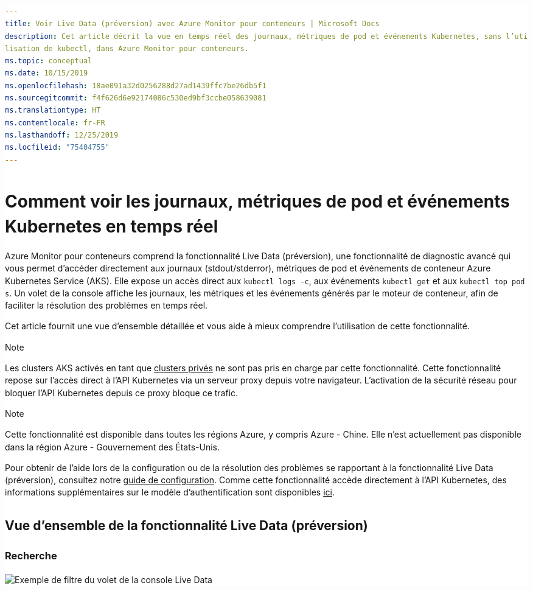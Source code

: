 ```yaml
---
title: Voir Live Data (préversion) avec Azure Monitor pour conteneurs | Microsoft Docs
description: Cet article décrit la vue en temps réel des journaux, métriques de pod et événements Kubernetes, sans l’utilisation de kubectl, dans Azure Monitor pour conteneurs.
ms.topic: conceptual
ms.date: 10/15/2019
ms.openlocfilehash: 18ae091a32d0256288d27ad1439ffc7be26db5f1
ms.sourcegitcommit: f4f626d6e92174086c530ed9bf3ccbe058639081
ms.translationtype: HT
ms.contentlocale: fr-FR
ms.lasthandoff: 12/25/2019
ms.locfileid: "75404755"
---
```

# <a name="how-to-view-kubernetes-logs-events-and-pod-metrics-in-real-time"></a>Comment voir les journaux, métriques de pod et événements Kubernetes en temps réel

Azure Monitor pour conteneurs comprend la fonctionnalité Live Data (préversion), une fonctionnalité de diagnostic avancé qui vous permet d’accéder directement aux journaux (stdout/stderror), métriques de pod et événements de conteneur Azure Kubernetes Service (AKS). Elle expose un accès direct aux `kubectl logs -c`, aux événements `kubectl get` et aux `kubectl top pods`. Un volet de la console affiche les journaux, les métriques et les événements générés par le moteur de conteneur, afin de faciliter la résolution des problèmes en temps réel.

Cet article fournit une vue d’ensemble détaillée et vous aide à mieux comprendre l’utilisation de cette fonctionnalité. 

>[!NOTE]
>Les clusters AKS activés en tant que [clusters privés](https://azure.microsoft.com/updates/aks-private-cluster/) ne sont pas pris en charge par cette fonctionnalité. Cette fonctionnalité repose sur l’accès direct à l’API Kubernetes via un serveur proxy depuis votre navigateur. L’activation de la sécurité réseau pour bloquer l’API Kubernetes depuis ce proxy bloque ce trafic. 

>[!NOTE]
>Cette fonctionnalité est disponible dans toutes les régions Azure, y compris Azure - Chine. Elle n’est actuellement pas disponible dans la région Azure - Gouvernement des États-Unis.

Pour obtenir de l’aide lors de la configuration ou de la résolution des problèmes se rapportant à la fonctionnalité Live Data (préversion), consultez notre [guide de configuration](container-insights-livedata-setup.md). Comme cette fonctionnalité accède directement à l’API Kubernetes, des informations supplémentaires sur le modèle d’authentification sont disponibles [ici](https://kubernetes.io/docs/concepts/overview/kubernetes-api/). 

## <a name="live-data-preview-functionality-overview"></a>Vue d’ensemble de la fonctionnalité Live Data (préversion)

### <a name="search"></a>Recherche

![Exemple de filtre du volet de la console Live Data](./media/container-insights-livedata-overview/livedata-pane-filter-example.png)
